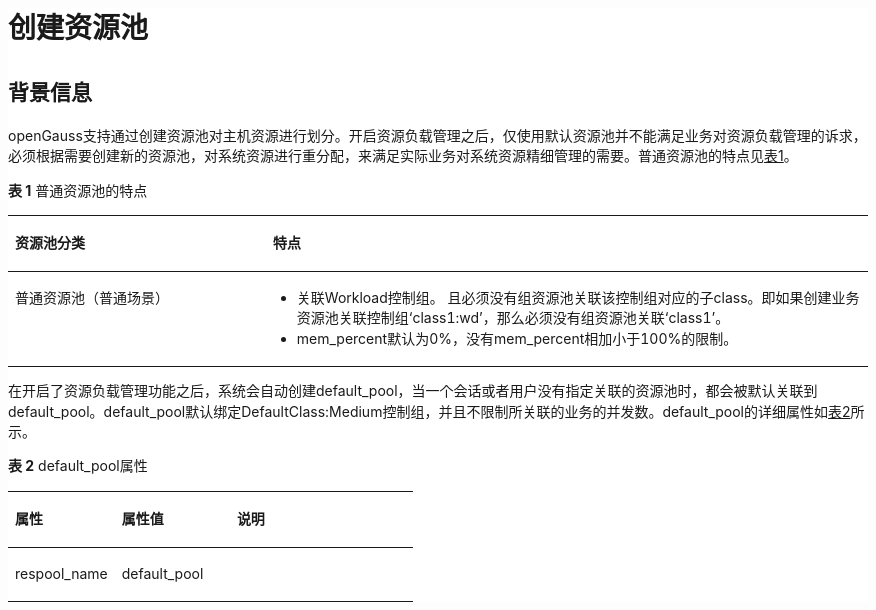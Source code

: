 # 创建资源池<a name="ZH-CN_TOPIC_0000001193874455"></a>

## 背景信息<a name="section4704103619115"></a>

openGauss支持通过创建资源池对主机资源进行划分。开启资源负载管理之后，仅使用默认资源池并不能满足业务对资源负载管理的诉求，必须根据需要创建新的资源池，对系统资源进行重分配，来满足实际业务对系统资源精细管理的需要。普通资源池的特点见[表1](#table1223985366)。

**表 1**  普通资源池的特点

<a name="table1223985366"></a>
<table><thead align="left"><tr id="row1423917515618"><th class="cellrowborder" valign="top" width="30%" id="mcps1.2.3.1.1"><p id="p62391954610"><a name="p62391954610"></a><a name="p62391954610"></a>资源池分类</p>
</th>
<th class="cellrowborder" valign="top" width="70%" id="mcps1.2.3.1.2"><p id="p1823935866"><a name="p1823935866"></a><a name="p1823935866"></a>特点</p>
</th>
</tr>
</thead>
<tbody><tr id="row8239651361"><td class="cellrowborder" valign="top" width="30%" headers="mcps1.2.3.1.1 "><p id="p1142495621714"><a name="p1142495621714"></a><a name="p1142495621714"></a>普通资源池（普通场景）</p>
</td>
<td class="cellrowborder" valign="top" width="70%" headers="mcps1.2.3.1.2 "><a name="ul735611411475"></a><a name="ul735611411475"></a><ul id="ul735611411475"><li>关联Workload控制组。 且必须没有组资源池关联该控制组对应的子class。即如果创建业务资源池关联控制组‘class1:wd’，那么必须没有组资源池关联‘class1’。</li><li>mem_percent默认为0%，没有mem_percent相加小于100%的限制。</li></ul>
</td>
</tr>
</tbody>
</table>

在开启了资源负载管理功能之后，系统会自动创建default\_pool，当一个会话或者用户没有指定关联的资源池时，都会被默认关联到default\_pool。default\_pool默认绑定DefaultClass:Medium控制组，并且不限制所关联的业务的并发数。default\_pool的详细属性如[表2](#zh-cn_topic_0066854608_table57723085173126)所示。

**表 2**  default\_pool属性

<a name="zh-cn_topic_0066854608_table57723085173126"></a>
<table><thead align="left"><tr id="zh-cn_topic_0066854608_row49357524173126"><th class="cellrowborder" valign="top" width="26.37736226377362%" id="mcps1.2.4.1.1"><p id="zh-cn_topic_0066854608_p38536494173126"><a name="zh-cn_topic_0066854608_p38536494173126"></a><a name="zh-cn_topic_0066854608_p38536494173126"></a>属性</p>
</th>
<th class="cellrowborder" valign="top" width="28.44715528447155%" id="mcps1.2.4.1.2"><p id="zh-cn_topic_0066854608_p34448329173126"><a name="zh-cn_topic_0066854608_p34448329173126"></a><a name="zh-cn_topic_0066854608_p34448329173126"></a>属性值</p>
</th>
<th class="cellrowborder" valign="top" width="45.175482451754824%" id="mcps1.2.4.1.3"><p id="zh-cn_topic_0066854608_p38851277173126"><a name="zh-cn_topic_0066854608_p38851277173126"></a><a name="zh-cn_topic_0066854608_p38851277173126"></a>说明</p>
</th>
</tr>
</thead>
<tbody><tr id="zh-cn_topic_0066854608_row59945696173126"><td class="cellrowborder" valign="top" width="26.37736226377362%" headers="mcps1.2.4.1.1 "><p id="zh-cn_topic_0066854608_p23763245173126"><a name="zh-cn_topic_0066854608_p23763245173126"></a><a name="zh-cn_topic_0066854608_p23763245173126"></a>respool_name</p>
</td>
<td class="cellrowborder" valign="top" width="28.44715528447155%" headers="mcps1.2.4.1.2 "><p id="zh-cn_topic_0066854608_p45774682173126"><a name="zh-cn_topic_0066854608_p45774682173126"></a><a name="zh-cn_topic_0066854608_p45774682173126"></a>default_pool</p>
</td>